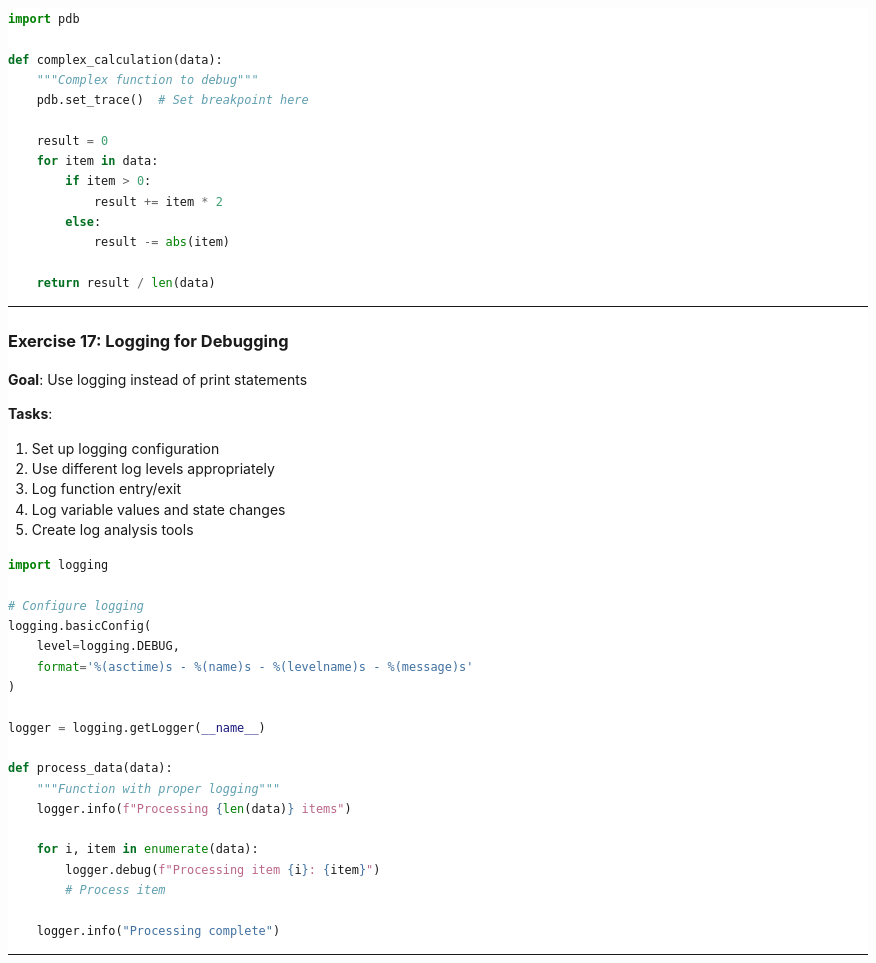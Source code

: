 ```python
import pdb

def complex_calculation(data):
    """Complex function to debug"""
    pdb.set_trace()  # Set breakpoint here
    
    result = 0
    for item in data:
        if item > 0:
            result += item * 2
        else:
            result -= abs(item)
    
    return result / len(data)
```

---

### Exercise 17: Logging for Debugging
**Goal**: Use logging instead of print statements

**Tasks**:
1. Set up logging configuration
2. Use different log levels appropriately
3. Log function entry/exit
4. Log variable values and state changes
5. Create log analysis tools

```python
import logging

# Configure logging
logging.basicConfig(
    level=logging.DEBUG,
    format='%(asctime)s - %(name)s - %(levelname)s - %(message)s'
)

logger = logging.getLogger(__name__)

def process_data(data):
    """Function with proper logging"""
    logger.info(f"Processing {len(data)} items")
    
    for i, item in enumerate(data):
        logger.debug(f"Processing item {i}: {item}")
        # Process item
    
    logger.info("Processing complete")
```

---
